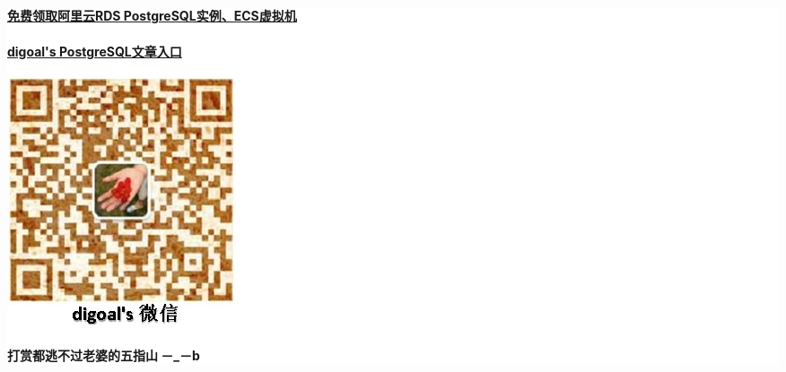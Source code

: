      
  
  
  
  
  
  
  
  
  
  
  
  
  
#### [免费领取阿里云RDS PostgreSQL实例、ECS虚拟机](https://free.aliyun.com/ "57258f76c37864c6e6d23383d05714ea")
  
  
#### [digoal's PostgreSQL文章入口](https://github.com/digoal/blog/blob/master/README.md "22709685feb7cab07d30f30387f0a9ae")
  
  
![digoal's weixin](../pic/digoal_weixin.jpg "f7ad92eeba24523fd47a6e1a0e691b59")
  
  
  
  
  
  
#### 打赏都逃不过老婆的五指山 －_－b  